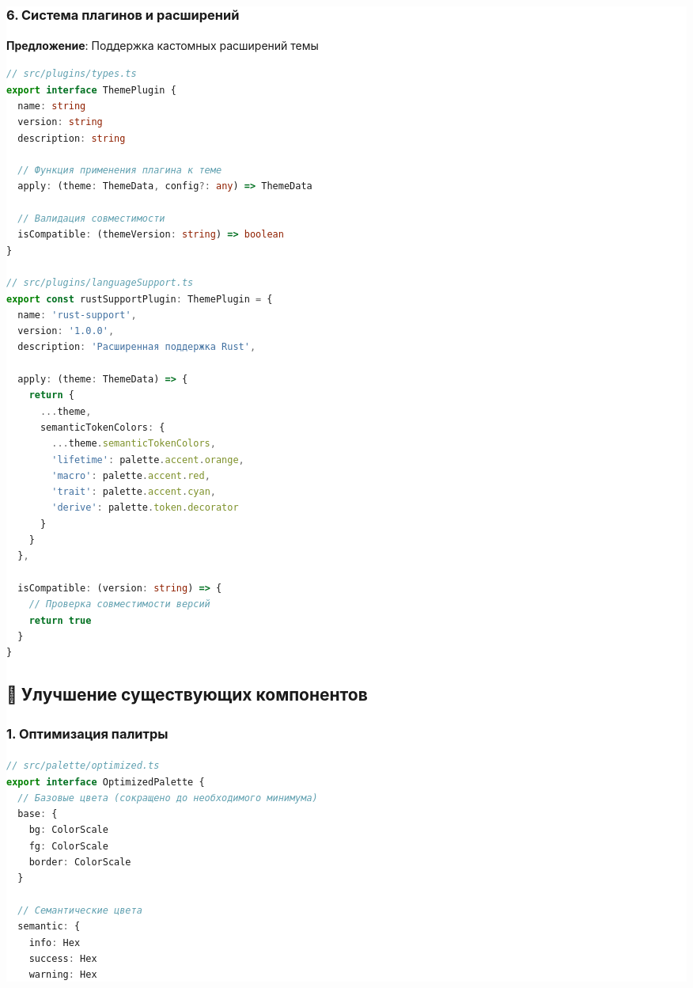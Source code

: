 
### 6. Система плагинов и расширений

**Предложение**: Поддержка кастомных расширений темы

```typescript
// src/plugins/types.ts
export interface ThemePlugin {
  name: string
  version: string
  description: string

  // Функция применения плагина к теме
  apply: (theme: ThemeData, config?: any) => ThemeData

  // Валидация совместимости
  isCompatible: (themeVersion: string) => boolean
}

// src/plugins/languageSupport.ts
export const rustSupportPlugin: ThemePlugin = {
  name: 'rust-support',
  version: '1.0.0',
  description: 'Расширенная поддержка Rust',

  apply: (theme: ThemeData) => {
    return {
      ...theme,
      semanticTokenColors: {
        ...theme.semanticTokenColors,
        'lifetime': palette.accent.orange,
        'macro': palette.accent.red,
        'trait': palette.accent.cyan,
        'derive': palette.token.decorator
      }
    }
  },

  isCompatible: (version: string) => {
    // Проверка совместимости версий
    return true
  }
}
```

## 🔧 Улучшение существующих компонентов

### 1. Оптимизация палитры

```typescript
// src/palette/optimized.ts
export interface OptimizedPalette {
  // Базовые цвета (сокращено до необходимого минимума)
  base: {
    bg: ColorScale
    fg: ColorScale
    border: ColorScale
  }

  // Семантические цвета
  semantic: {
    info: Hex
    success: Hex
    warning: Hex
```